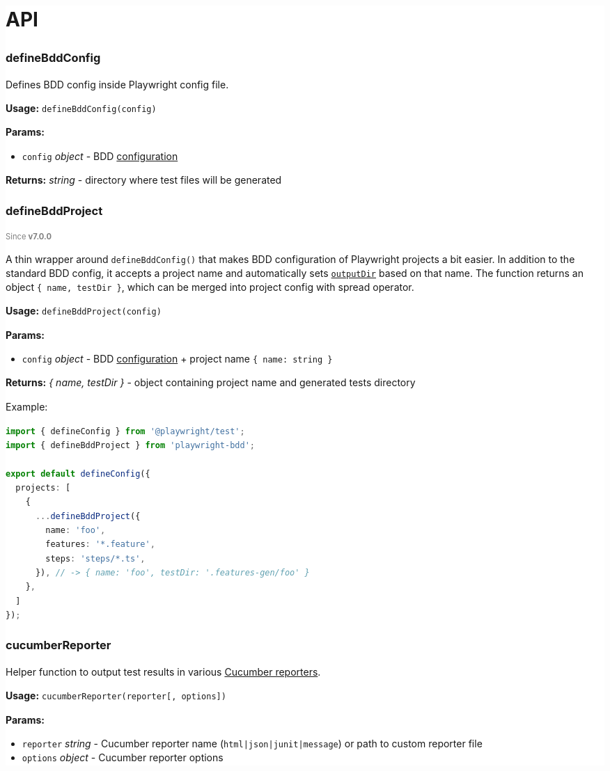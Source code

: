 # API

### defineBddConfig

Defines BDD config inside Playwright config file.

**Usage:** `defineBddConfig(config)`

**Params:**
  * `config` *object* - BDD [configuration](configuration/index.md)

**Returns:** *string* - directory where test files will be generated

### defineBddProject
<div style="color: gray; font-size: 0.8em">Since <b>v7.0.0</b></div>

A thin wrapper around `defineBddConfig()` that makes BDD configuration of Playwright projects a bit easier. In addition to the standard BDD config, it accepts a project name and automatically sets [`outputDir`](configuration/options.md#outputdir) based on that name. The function returns an object `{ name, testDir }`, which can be merged into project config with spread operator.

**Usage:** `defineBddProject(config)`

**Params:**
  * `config` *object* - BDD [configuration](configuration/index.md) + project name `{ name: string }`

**Returns:** *{ name, testDir }* - object containing project name and generated tests directory

Example:
```ts
import { defineConfig } from '@playwright/test';
import { defineBddProject } from 'playwright-bdd';

export default defineConfig({
  projects: [
    {
      ...defineBddProject({
        name: 'foo',
        features: '*.feature',
        steps: 'steps/*.ts',
      }), // -> { name: 'foo', testDir: '.features-gen/foo' }
    },
  ]
});  
```   

### cucumberReporter
Helper function to output test results in various [Cucumber reporters](reporters/cucumber.md).

**Usage:** `cucumberReporter(reporter[, options])`

**Params:**
  * `reporter` *string* - Cucumber reporter name (`html|json|junit|message`) or path to custom reporter file
  * `options` *object* - Cucumber reporter options
